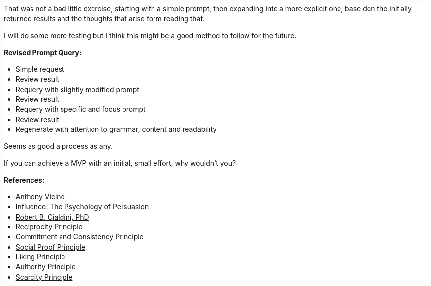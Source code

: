 That was not a bad little exercise, starting with a simple prompt, then expanding into a more explicit one, base don the initially returned results and the thoughts that arise form reading that.

I will do some more testing but I think this might be a good method to follow for the future.

**Revised Prompt Query:**
* Simple request
* Review result
* Requery with slightly modified prompt
* Review result
* Requery with specific and focus prompt
* Review result
* Regenerate with attention to grammar, content and readability

Seems as good a process as any.

If you can achieve a MVP with an initial, small effort, why wouldn't you?

**References:**

  - [Anthony Vicino]
  - [Influence: The Psychology of Persuasion]
  - [Robert B. Cialdini, PhD]
  - [Reciprocity Principle]
  - [Commitment and Consistency Principle]
  - [Social Proof Principle]
  - [Liking Principle]
  - [Authority Principle]
  - [Scarcity Principle]

[Anthony Vicino]: https://www.youtube.com/@AnthonyVicino
[Influence: The Psychology of Persuasion]: https://www.amazon.com/dp/0062937650/
[Robert B. Cialdini, PhD]: https://www.influenceatwork.com/about-dr-cialdini/
[Reciprocity Principle]: https://en.wikipedia.org/wiki/Reciprocity_(social_psychology)
[Commitment and Consistency Principle]: https://www.influenceatwork.com/7-principles-of-persuasion/#consistency
[Social Proof Principle]: https://www.influenceatwork.com/7-principles-of-persuasion/#consensus
[Liking Principle]: https://www.influenceatwork.com/7-principles-of-persuasion/#liking
[Authority Principle]: https://www.influenceatwork.com/7-principles-of-persuasion/#authority
[Scarcity Principle]: https://www.influenceatwork.com/7-principles-of-persuasion/#scarcity
